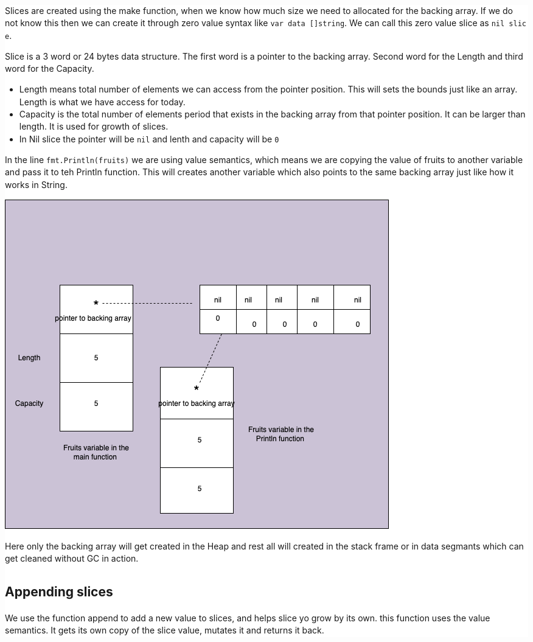 Slices are created using the make function, when we know how much size we need to allocated for the backing array. If we do not know this then we can create it through zero value syntax like `var data []string`. We can call this zero value slice as `nil slice`. 

Slice is a 3 word or 24 bytes data structure.  The first word is a pointer to the backing array. Second word for the Length and third word for the Capacity.

- Length means total number of elements we can access from the pointer position. This will sets the bounds just like an array. Length is what we have access for today. 
- Capacity is the total number of elements period that exists in the backing array from that pointer position. It can be larger than length. It is used for growth of slices. 
- In Nil slice the pointer will be `nil` and lenth and capacity will be `0`

In the line `fmt.Println(fruits)` we are using value semantics, which means we are copying the value of fruits to another variable and pass it to teh Println function. This will creates another variable which also points to the same backing array just like how it works in String.

![stack_heap](images/slice.drawio.png "icon")

Here only the backing array will get created in the Heap and rest all will created in the stack frame or in data segmants which can get cleaned without GC in action.

## Appending slices
We use the function append to add a new value to slices, and helps slice yo grow by its own. this function uses the value semantics. It gets its own copy of the slice value, mutates it and returns it back. 
